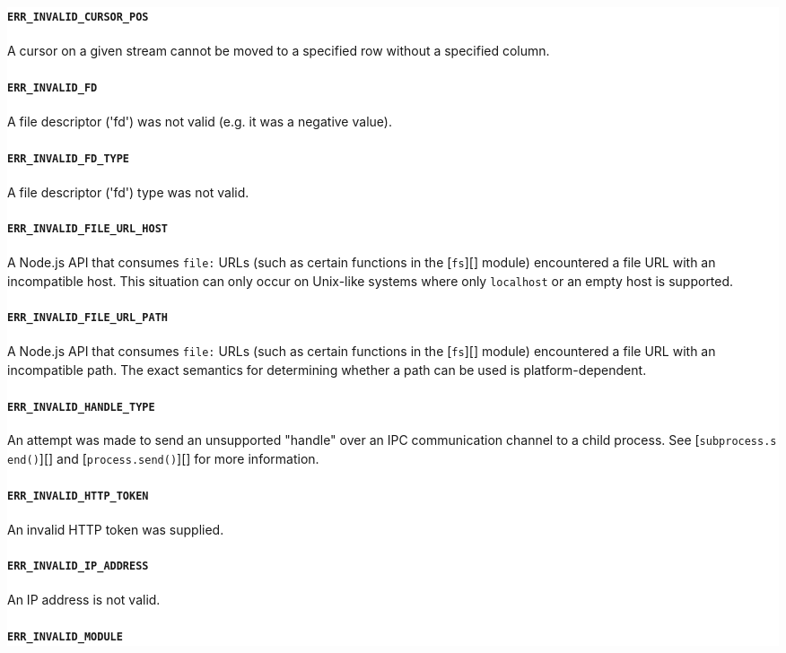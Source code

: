 <a id="ERR_INVALID_CURSOR_POS"></a>

#### <DataTag tag="M" /> `ERR_INVALID_CURSOR_POS`

A cursor on a given stream cannot be moved to a specified row without a
specified column.

<a id="ERR_INVALID_FD"></a>

#### <DataTag tag="M" /> `ERR_INVALID_FD`

A file descriptor ('fd') was not valid (e.g. it was a negative value).

<a id="ERR_INVALID_FD_TYPE"></a>

#### <DataTag tag="M" /> `ERR_INVALID_FD_TYPE`

A file descriptor ('fd') type was not valid.

<a id="ERR_INVALID_FILE_URL_HOST"></a>

#### <DataTag tag="M" /> `ERR_INVALID_FILE_URL_HOST`

A Node.js API that consumes `file:` URLs (such as certain functions in the
[`fs`][] module) encountered a file URL with an incompatible host. This
situation can only occur on Unix-like systems where only `localhost` or an empty
host is supported.

<a id="ERR_INVALID_FILE_URL_PATH"></a>

#### <DataTag tag="M" /> `ERR_INVALID_FILE_URL_PATH`

A Node.js API that consumes `file:` URLs (such as certain functions in the
[`fs`][] module) encountered a file URL with an incompatible path. The exact
semantics for determining whether a path can be used is platform-dependent.

<a id="ERR_INVALID_HANDLE_TYPE"></a>

#### <DataTag tag="M" /> `ERR_INVALID_HANDLE_TYPE`

An attempt was made to send an unsupported "handle" over an IPC communication
channel to a child process. See [`subprocess.send()`][] and [`process.send()`][]
for more information.

<a id="ERR_INVALID_HTTP_TOKEN"></a>

#### <DataTag tag="M" /> `ERR_INVALID_HTTP_TOKEN`

An invalid HTTP token was supplied.

<a id="ERR_INVALID_IP_ADDRESS"></a>

#### <DataTag tag="M" /> `ERR_INVALID_IP_ADDRESS`

An IP address is not valid.

<a id="ERR_INVALID_MODULE"></a>

#### <DataTag tag="M" /> `ERR_INVALID_MODULE`
